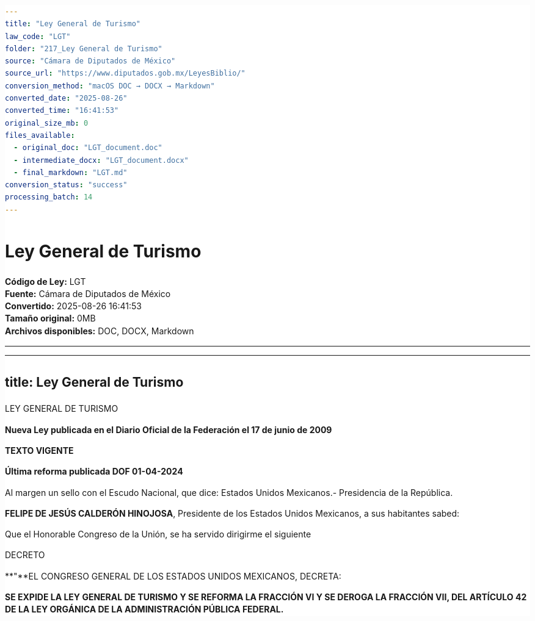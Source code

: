 ```yaml
---
title: "Ley General de Turismo"
law_code: "LGT"
folder: "217_Ley General de Turismo"
source: "Cámara de Diputados de México"
source_url: "https://www.diputados.gob.mx/LeyesBiblio/"
conversion_method: "macOS DOC → DOCX → Markdown"
converted_date: "2025-08-26"
converted_time: "16:41:53"
original_size_mb: 0
files_available:
  - original_doc: "LGT_document.doc"
  - intermediate_docx: "LGT_document.docx"  
  - final_markdown: "LGT.md"
conversion_status: "success"
processing_batch: 14
---
```


# Ley General de Turismo

**Código de Ley:** LGT  
**Fuente:** Cámara de Diputados de México  
**Convertido:** 2025-08-26 16:41:53  
**Tamaño original:** 0MB  
**Archivos disponibles:** DOC, DOCX, Markdown

---

---
title: Ley General de Turismo
---

LEY GENERAL DE TURISMO

**Nueva Ley publicada en el Diario Oficial de la Federación el 17 de junio de 2009**

**TEXTO VIGENTE**

**Última reforma publicada DOF 01-04-2024**

Al margen un sello con el Escudo Nacional, que dice: Estados Unidos Mexicanos.- Presidencia de la República.

**FELIPE DE JESÚS CALDERÓN HINOJOSA**, Presidente de los Estados Unidos Mexicanos, a sus habitantes sabed:

Que el Honorable Congreso de la Unión, se ha servido dirigirme el siguiente

DECRETO

**\"**EL CONGRESO GENERAL DE LOS ESTADOS UNIDOS MEXICANOS, DECRETA:

**SE EXPIDE LA LEY GENERAL DE TURISMO Y SE REFORMA LA FRACCIÓN VI Y SE DEROGA LA FRACCIÓN VII, DEL ARTÍCULO 42 DE LA LEY ORGÁNICA DE LA ADMINISTRACIÓN PÚBLICA FEDERAL.**
